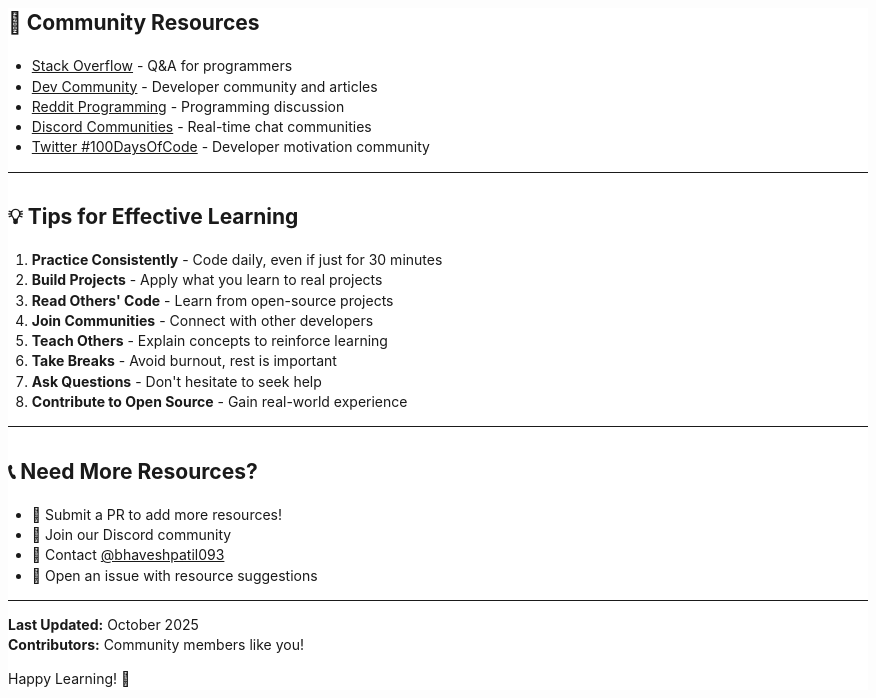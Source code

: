 
## 🤝 Community Resources

- [Stack Overflow](https://stackoverflow.com/) - Q&A for programmers
- [Dev Community](https://dev.to/) - Developer community and articles
- [Reddit Programming](https://www.reddit.com/r/programming/) - Programming discussion
- [Discord Communities](https://discord.com/) - Real-time chat communities
- [Twitter #100DaysOfCode](https://twitter.com/search?q=%23100DaysOfCode) - Developer motivation community

---

## 💡 Tips for Effective Learning

1. **Practice Consistently** - Code daily, even if just for 30 minutes
2. **Build Projects** - Apply what you learn to real projects
3. **Read Others' Code** - Learn from open-source projects
4. **Join Communities** - Connect with other developers
5. **Teach Others** - Explain concepts to reinforce learning
6. **Take Breaks** - Avoid burnout, rest is important
7. **Ask Questions** - Don't hesitate to seek help
8. **Contribute to Open Source** - Gain real-world experience

---

## 📞 Need More Resources?

- 🔗 Submit a PR to add more resources!
- 💬 Join our Discord community
- 📧 Contact [@bhaveshpatil093](https://github.com/bhaveshpatil093)
- 🐛 Open an issue with resource suggestions

---

**Last Updated:** October 2025  
**Contributors:** Community members like you!

Happy Learning! 🚀
